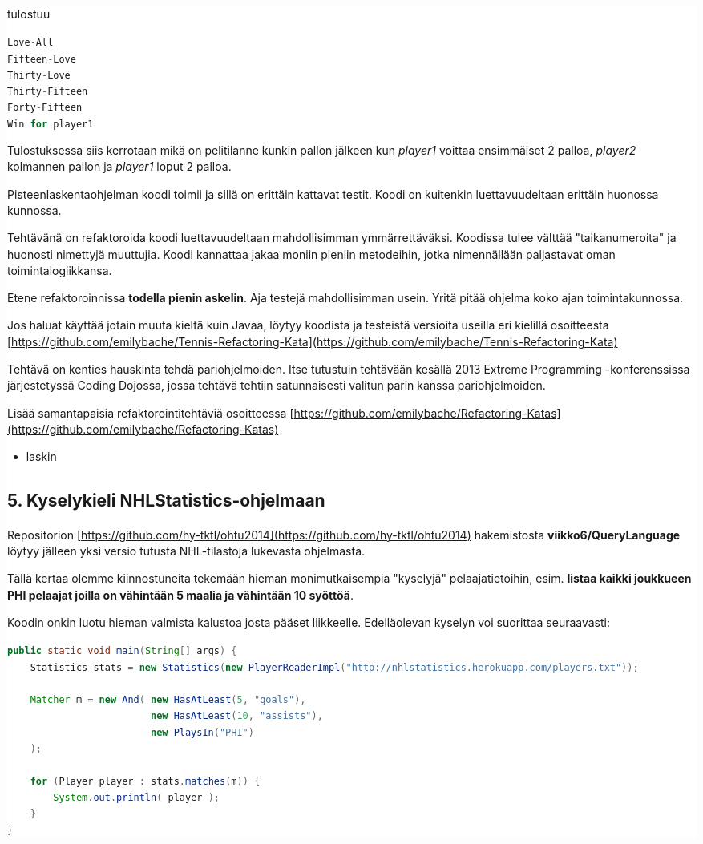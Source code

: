 tulostuu

``` java
Love-All
Fifteen-Love
Thirty-Love
Thirty-Fifteen
Forty-Fifteen
Win for player1
```

Tulostuksessa siis kerrotaan mikä on pelitilanne kunkin pallon jälkeen kun _player1_ voittaa ensimmäiset 2 palloa, _player2_ kolmannen pallon ja _player1_ loput 2 palloa. 

Pisteenlaskentaohjelman koodi toimii ja sillä on erittäin kattavat testit. Koodi on kuitenkin luettavuudeltaan erittäin huonossa kunnossa. 

Tehtävänä on refaktoroida koodi luettavuudeltaan mahdollisimman ymmärrettäväksi. Koodissa tulee välttää "taikanumeroita" ja huonosti nimettyjä muuttujia. Koodi kannattaa jakaa moniin pieniin metodeihin, jotka nimennällään paljastavat oman toimintalogiikkansa.

Etene refaktoroinnissa __todella pienin askelin__. Aja testejä mahdollisimman usein. Yritä pitää ohjelma koko ajan toimintakunnossa.

Jos haluat käyttää jotain muuta kieltä kuin Javaa, löytyy koodista ja testeistä versioita useilla eri kielillä osoitteesta [https://github.com/emilybache/Tennis-Refactoring-Kata](https://github.com/emilybache/Tennis-Refactoring-Kata)

Tehtävä on kenties hauskinta tehdä pariohjelmoiden. Itse tutustuin tehtävään kesällä 2013 Extreme Programming -konferenssissa järjestetyssä Coding Dojossa, jossa tehtävä tehtiin satunnaisesti valitun parin kanssa pariohjelmoiden.

Lisää samantapaisia refaktorointitehtäviä osoitteessa [https://github.com/emilybache/Refactoring-Katas](https://github.com/emilybache/Refactoring-Katas)
* laskin

## 5. Kyselykieli NHLStatistics-ohjelmaan

Repositorion [https://github.com/hy-tktl/ohtu2014](https://github.com/hy-tktl/ohtu2014) hakemistosta __viikko6/QueryLanguage__ löytyy jälleen yksi versio tutusta NHL-tilastoja lukevasta ohjelmasta.

Tällä kertaa olemme kiinnostuneita tekemään hieman monimutkaisempia "kyselyjä" pelaajatietoihin, esim. __listaa kaikki joukkueen PHI pelaajat joilla on vähintään 5 maalia ja vähintään 10 syöttöä__.

Koodin onkin luotu hieman valmista kalustoa josta pääset liikkeelle. Edelläolevan kyselyn voi suorittaa seuraavasti:


``` java
public static void main(String[] args) {
    Statistics stats = new Statistics(new PlayerReaderImpl("http://nhlstatistics.herokuapp.com/players.txt"));
 
    Matcher m = new And( new HasAtLeast(5, "goals"),
                         new HasAtLeast(10, "assists"),
                         new PlaysIn("PHI")
    );
 
    for (Player player : stats.matches(m)) {
        System.out.println( player );
    }
}
```
